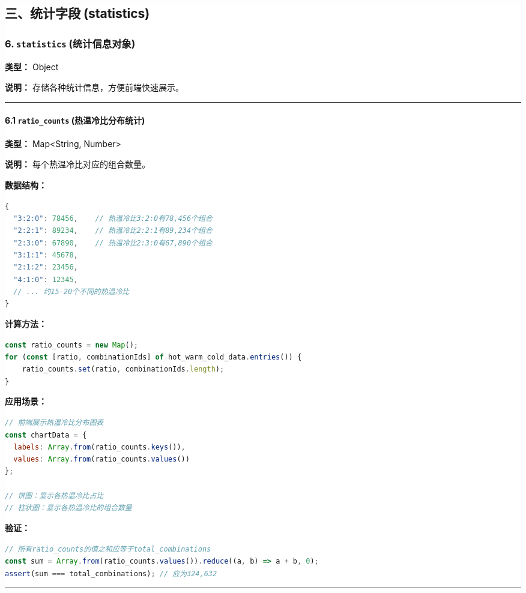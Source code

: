 
## 三、统计字段 (statistics)

### 6. `statistics` (统计信息对象)

**类型：** Object

**说明：** 存储各种统计信息，方便前端快速展示。

---

#### 6.1 `ratio_counts` (热温冷比分布统计)

**类型：** Map<String, Number>

**说明：** 每个热温冷比对应的组合数量。

**数据结构：**
```javascript
{
  "3:2:0": 78456,    // 热温冷比3:2:0有78,456个组合
  "2:2:1": 89234,    // 热温冷比2:2:1有89,234个组合
  "2:3:0": 67890,    // 热温冷比2:3:0有67,890个组合
  "3:1:1": 45678,
  "2:1:2": 23456,
  "4:1:0": 12345,
  // ... 约15-20个不同的热温冷比
}
```

**计算方法：**
```javascript
const ratio_counts = new Map();
for (const [ratio, combinationIds] of hot_warm_cold_data.entries()) {
    ratio_counts.set(ratio, combinationIds.length);
}
```

**应用场景：**
```javascript
// 前端展示热温冷比分布图表
const chartData = {
  labels: Array.from(ratio_counts.keys()),
  values: Array.from(ratio_counts.values())
};

// 饼图：显示各热温冷比占比
// 柱状图：显示各热温冷比的组合数量
```

**验证：**
```javascript
// 所有ratio_counts的值之和应等于total_combinations
const sum = Array.from(ratio_counts.values()).reduce((a, b) => a + b, 0);
assert(sum === total_combinations); // 应为324,632
```

---